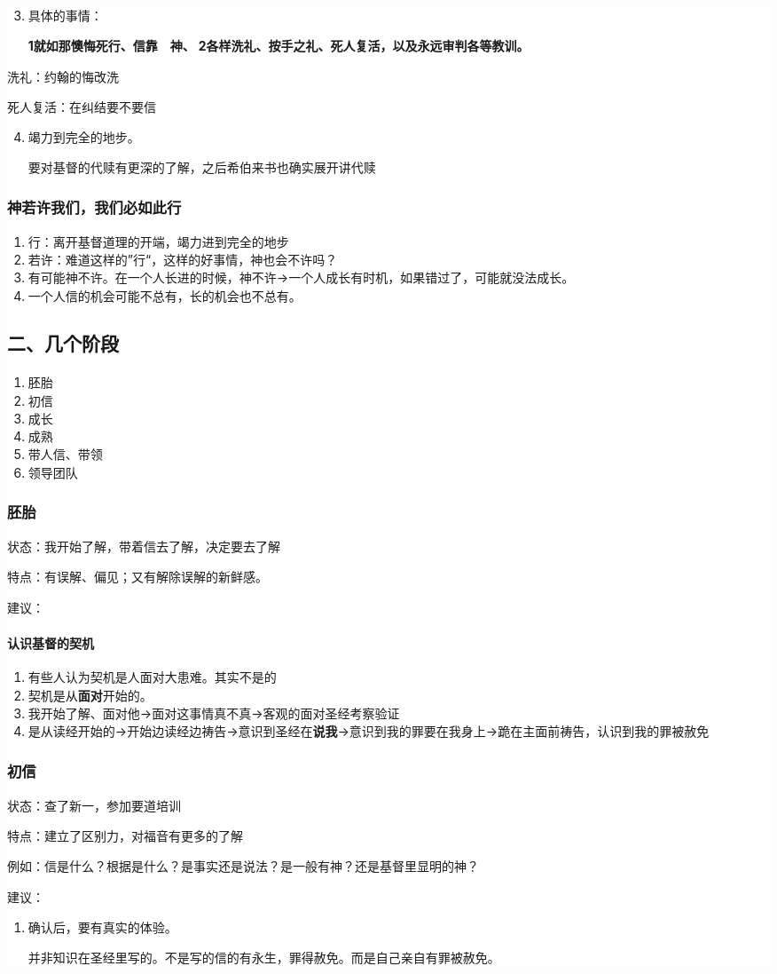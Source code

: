 3. 具体的事情：

   **1就如那懊悔死行、信靠　神、**
   **2各样洗礼、按手之礼、死人复活，以及永远审判各等教训。**

洗礼：约翰的悔改洗

死人复活：在纠结要不要信

4. 竭力到完全的地步。

   要对基督的代赎有更深的了解，之后希伯来书也确实展开讲代赎

### 神若许我们，我们必如此行

1. 行：离开基督道理的开端，竭力进到完全的地步
2. 若许：难道这样的”行“，这样的好事情，神也会不许吗？
3. 有可能神不许。在一个人长进的时候，神不许→一个人成长有时机，如果错过了，可能就没法成长。
4. 一个人信的机会可能不总有，长的机会也不总有。

## 二、几个阶段

1. 胚胎
2. 初信
3. 成长
4. 成熟
5. 带人信、带领
6. 领导团队

### 胚胎

状态：我开始了解，带着信去了解，决定要去了解

特点：有误解、偏见；又有解除误解的新鲜感。

建议：

#### 认识基督的契机

1. 有些人认为契机是人面对大患难。其实不是的
2. 契机是从**面对**开始的。
3. 我开始了解、面对他→面对这事情真不真→客观的面对圣经考察验证
4. 是从读经开始的→开始边读经边祷告→意识到圣经在**说我**→意识到我的罪要在我身上→跪在主面前祷告，认识到我的罪被赦免

### 初信

状态：查了新一，参加要道培训

特点：建立了区别力，对福音有更多的了解

​	例如：信是什么？根据是什么？是事实还是说法？是一般有神？还是基督里显明的神？

建议：

1. 确认后，要有真实的体验。

   并非知识在圣经里写的。不是写的信的有永生，罪得赦免。而是自己亲自有罪被赦免。
